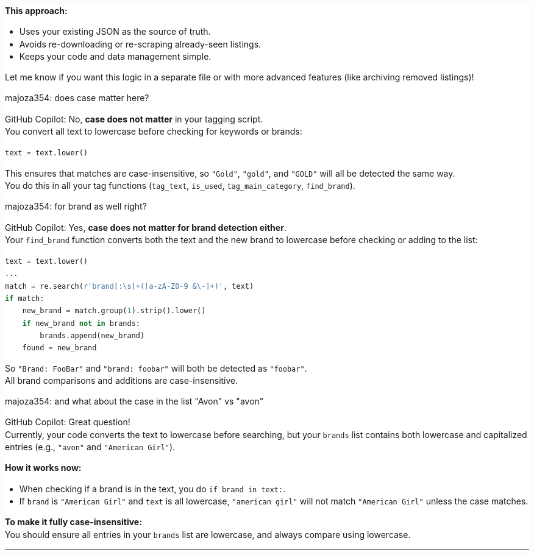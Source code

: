 
**This approach:**
- Uses your existing JSON as the source of truth.
- Avoids re-downloading or re-scraping already-seen listings.
- Keeps your code and data management simple.

Let me know if you want this logic in a separate file or with more advanced features (like archiving removed listings)!

majoza354: does case matter here?

GitHub Copilot: No, **case does not matter** in your tagging script.  
You convert all text to lowercase before checking for keywords or brands:

```python
text = text.lower()
```

This ensures that matches are case-insensitive, so `"Gold"`, `"gold"`, and `"GOLD"` will all be detected the same way.  
You do this in all your tag functions (`tag_text`, `is_used`, `tag_main_category`, `find_brand`).

majoza354: for brand as well right?

GitHub Copilot: Yes, **case does not matter for brand detection either**.  
Your `find_brand` function converts both the text and the new brand to lowercase before checking or adding to the list:

```python
text = text.lower()
...
match = re.search(r'brand[:\s]+([a-zA-Z0-9 &\-]+)', text)
if match:
    new_brand = match.group(1).strip().lower()
    if new_brand not in brands:
        brands.append(new_brand)
    found = new_brand
```

So `"Brand: FooBar"` and `"brand: foobar"` will both be detected as `"foobar"`.  
All brand comparisons and additions are case-insensitive.

majoza354: and what about the case in the list "Avon" vs "avon"

GitHub Copilot: Great question!  
Currently, your code converts the text to lowercase before searching, but your `brands` list contains both lowercase and capitalized entries (e.g., `"avon"` and `"American Girl"`).

**How it works now:**
- When checking if a brand is in the text, you do `if brand in text:`.
- If `brand` is `"American Girl"` and `text` is all lowercase, `"american girl"` will not match `"American Girl"` unless the case matches.

**To make it fully case-insensitive:**  
You should ensure all entries in your `brands` list are lowercase, and always compare using lowercase.

---
